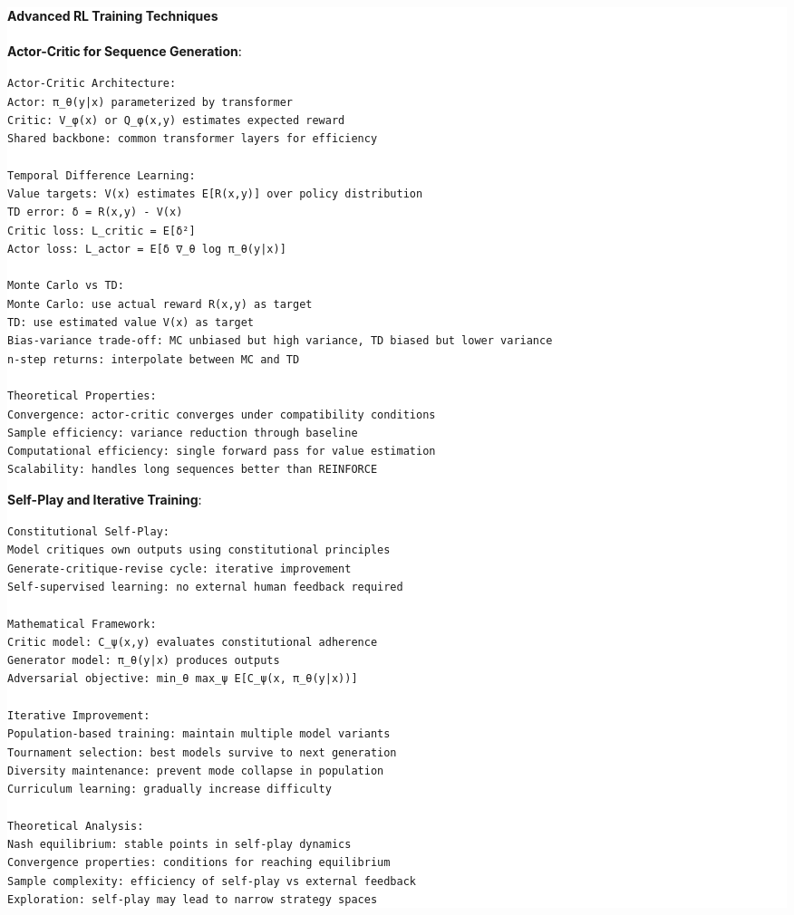 #### Advanced RL Training Techniques
**Actor-Critic for Sequence Generation**:
```
Actor-Critic Architecture:
Actor: π_θ(y|x) parameterized by transformer
Critic: V_φ(x) or Q_φ(x,y) estimates expected reward
Shared backbone: common transformer layers for efficiency

Temporal Difference Learning:
Value targets: V(x) estimates E[R(x,y)] over policy distribution
TD error: δ = R(x,y) - V(x)
Critic loss: L_critic = E[δ²]
Actor loss: L_actor = E[δ ∇_θ log π_θ(y|x)]

Monte Carlo vs TD:
Monte Carlo: use actual reward R(x,y) as target
TD: use estimated value V(x) as target
Bias-variance trade-off: MC unbiased but high variance, TD biased but lower variance
n-step returns: interpolate between MC and TD

Theoretical Properties:
Convergence: actor-critic converges under compatibility conditions
Sample efficiency: variance reduction through baseline
Computational efficiency: single forward pass for value estimation
Scalability: handles long sequences better than REINFORCE
```

**Self-Play and Iterative Training**:
```
Constitutional Self-Play:
Model critiques own outputs using constitutional principles
Generate-critique-revise cycle: iterative improvement
Self-supervised learning: no external human feedback required

Mathematical Framework:
Critic model: C_ψ(x,y) evaluates constitutional adherence
Generator model: π_θ(y|x) produces outputs
Adversarial objective: min_θ max_ψ E[C_ψ(x, π_θ(y|x))]

Iterative Improvement:
Population-based training: maintain multiple model variants
Tournament selection: best models survive to next generation
Diversity maintenance: prevent mode collapse in population
Curriculum learning: gradually increase difficulty

Theoretical Analysis:
Nash equilibrium: stable points in self-play dynamics
Convergence properties: conditions for reaching equilibrium
Sample complexity: efficiency of self-play vs external feedback
Exploration: self-play may lead to narrow strategy spaces
```
